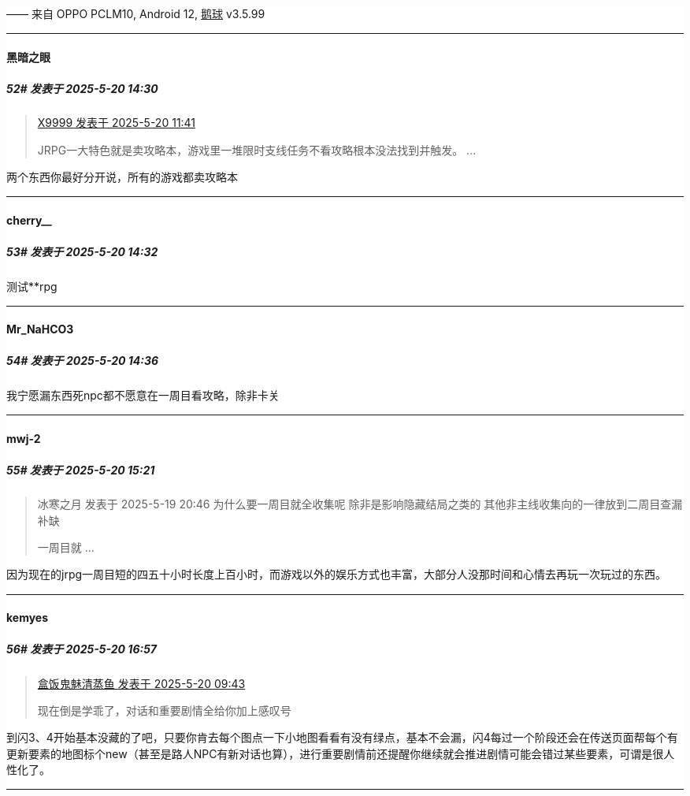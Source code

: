 —— 来自 OPPO PCLM10, Android 12, [鹅球](https://www.pgyer.com/GcUxKd4w) v3.5.99


*****

####  黑暗之眼  
##### 52#       发表于 2025-5-20 14:30

<blockquote><a href="httphttps://stage1st.com/2b/forum.php?mod=redirect&amp;goto=findpost&amp;pid=67832443&amp;ptid=2252199" target="_blank">X9999 发表于 2025-5-20 11:41</a>

JRPG一大特色就是卖攻略本，游戏里一堆限时支线任务不看攻略根本没法找到并触发。 ...</blockquote>
两个东西你最好分开说，所有的游戏都卖攻略本


*****

####  cherry__  
##### 53#       发表于 2025-5-20 14:32

测试**rpg


*****

####  Mr_NaHCO3  
##### 54#       发表于 2025-5-20 14:36

我宁愿漏东西死npc都不愿意在一周目看攻略，除非卡关


*****

####  mwj-2  
##### 55#       发表于 2025-5-20 15:21

<blockquote>冰寒之月 发表于 2025-5-19 20:46
为什么要一周目就全收集呢 除非是影响隐藏结局之类的 其他非主线收集向的一律放到二周目查漏补缺 

一周目就 ...</blockquote>
因为现在的jrpg一周目短的四五十小时长度上百小时，而游戏以外的娱乐方式也丰富，大部分人没那时间和心情去再玩一次玩过的东西。


*****

####  kemyes  
##### 56#       发表于 2025-5-20 16:57

<blockquote><a href="httphttps://stage1st.com/2b/forum.php?mod=redirect&amp;goto=findpost&amp;pid=67831985&amp;ptid=2252199" target="_blank">盒饭鬼魅清蒸鱼 发表于 2025-5-20 09:43</a>

现在倒是学乖了，对话和重要剧情全给你加上感叹号</blockquote>
到闪3、4开始基本没藏的了吧，只要你肯去每个图点一下小地图看看有没有绿点，基本不会漏，闪4每过一个阶段还会在传送页面帮每个有更新要素的地图标个new（甚至是路人NPC有新对话也算），进行重要剧情前还提醒你继续就会推进剧情可能会错过某些要素，可谓是很人性化了。


*****

